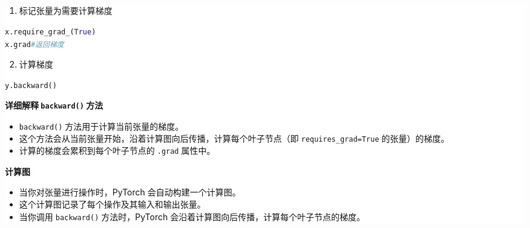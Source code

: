 1. 标记张量为需要计算梯度

~~~python
x.require_grad_(True)
x.grad#返回梯度
~~~

2. 计算梯度

~~~python
y.backward()
~~~

**详细解释 `backward()` 方法**

- `backward()` 方法用于计算当前张量的梯度。
- 这个方法会从当前张量开始，沿着计算图向后传播，计算每个叶子节点（即 `requires_grad=True` 的张量）的梯度。
- 计算的梯度会累积到每个叶子节点的 `.grad` 属性中。

**计算图**

- 当你对张量进行操作时，PyTorch 会自动构建一个计算图。
- 这个计算图记录了每个操作及其输入和输出张量。
- 当你调用 `backward()` 方法时，PyTorch 会沿着计算图向后传播，计算每个叶子节点的梯度。
